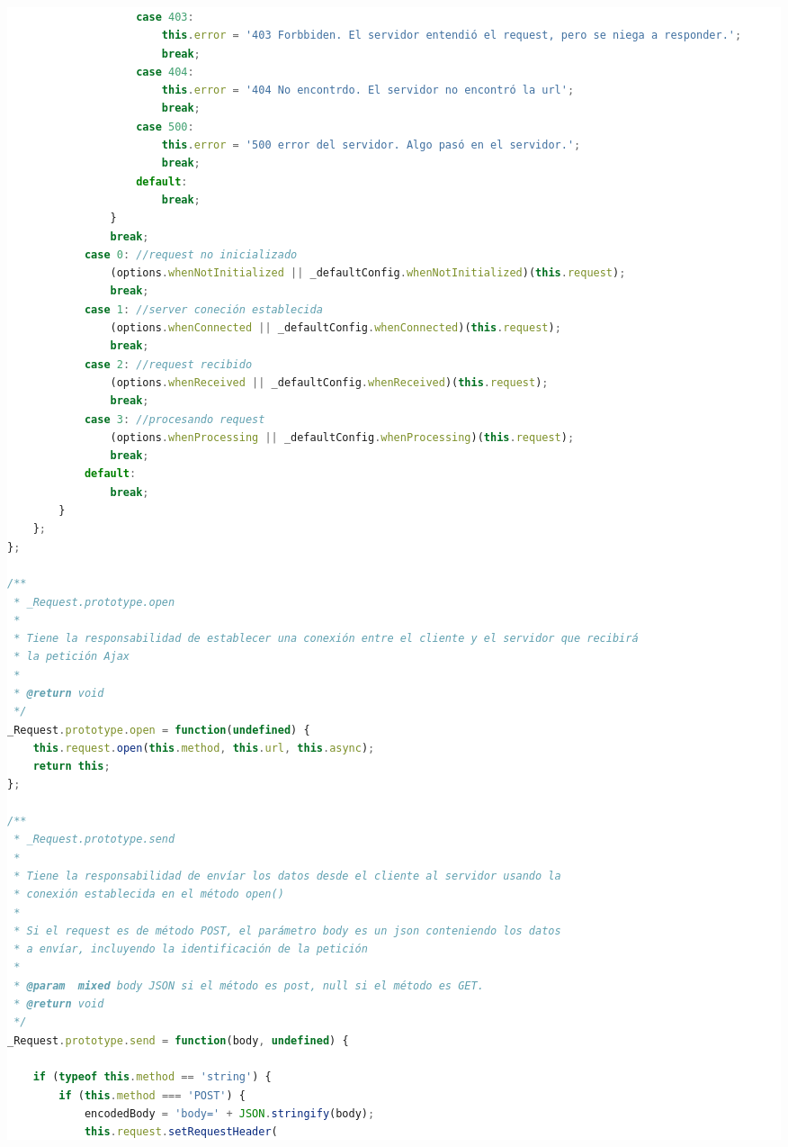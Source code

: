 ```javascript
                    case 403:
                        this.error = '403 Forbbiden. El servidor entendió el request, pero se niega a responder.';
                        break;
                    case 404:
                        this.error = '404 No encontrdo. El servidor no encontró la url';
                        break;
                    case 500:
                        this.error = '500 error del servidor. Algo pasó en el servidor.';
                        break;
                    default:
                        break;
                }
                break;
            case 0: //request no inicializado
                (options.whenNotInitialized || _defaultConfig.whenNotInitialized)(this.request);
                break;
            case 1: //server coneción establecida
                (options.whenConnected || _defaultConfig.whenConnected)(this.request);
                break;
            case 2: //request recibido
                (options.whenReceived || _defaultConfig.whenReceived)(this.request);
                break;
            case 3: //procesando request
                (options.whenProcessing || _defaultConfig.whenProcessing)(this.request);
                break;
            default:
                break;
        }
    };
};

/**
 * _Request.prototype.open
 *
 * Tiene la responsabilidad de establecer una conexión entre el cliente y el servidor que recibirá
 * la petición Ajax
 *
 * @return void
 */
_Request.prototype.open = function(undefined) {
    this.request.open(this.method, this.url, this.async);
    return this;
};

/**
 * _Request.prototype.send
 *
 * Tiene la responsabilidad de envíar los datos desde el cliente al servidor usando la
 * conexión establecida en el método open()
 *
 * Si el request es de método POST, el parámetro body es un json conteniendo los datos
 * a envíar, incluyendo la identificación de la petición
 *
 * @param  mixed body JSON si el método es post, null si el método es GET.
 * @return void
 */
_Request.prototype.send = function(body, undefined) {

    if (typeof this.method == 'string') {
        if (this.method === 'POST') {
            encodedBody = 'body=' + JSON.stringify(body);
            this.request.setRequestHeader(
```